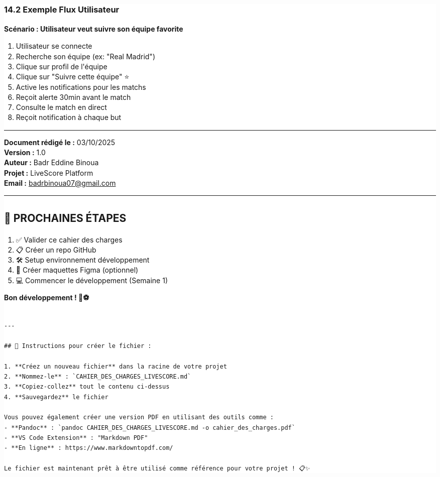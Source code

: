 ### 14.2 Exemple Flux Utilisateur

**Scénario : Utilisateur veut suivre son équipe favorite**

1. Utilisateur se connecte
2. Recherche son équipe (ex: "Real Madrid")
3. Clique sur profil de l'équipe
4. Clique sur "Suivre cette équipe" ⭐
5. Active les notifications pour les matchs
6. Reçoit alerte 30min avant le match
7. Consulte le match en direct
8. Reçoit notification à chaque but

---

**Document rédigé le :** 03/10/2025  
**Version :** 1.0  
**Auteur :** Badr Eddine Binoua  
**Projet :** LiveScore Platform  
**Email :** badrbinoua07@gmail.com

---

## 🎯 PROCHAINES ÉTAPES

1. ✅ Valider ce cahier des charges
2. 📋 Créer un repo GitHub
3. 🛠️ Setup environnement développement
4. 🎨 Créer maquettes Figma (optionnel)
5. 💻 Commencer le développement (Semaine 1)

**Bon développement ! 🚀⚽**
```

---

## 📌 Instructions pour créer le fichier :

1. **Créez un nouveau fichier** dans la racine de votre projet
2. **Nommez-le** : `CAHIER_DES_CHARGES_LIVESCORE.md`
3. **Copiez-collez** tout le contenu ci-dessus
4. **Sauvegardez** le fichier

Vous pouvez également créer une version PDF en utilisant des outils comme :
- **Pandoc** : `pandoc CAHIER_DES_CHARGES_LIVESCORE.md -o cahier_des_charges.pdf`
- **VS Code Extension** : "Markdown PDF"
- **En ligne** : https://www.markdowntopdf.com/

Le fichier est maintenant prêt à être utilisé comme référence pour votre projet ! 📋✨
